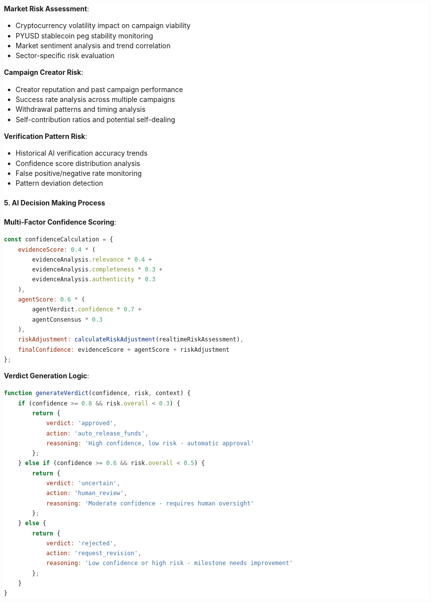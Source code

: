 **Market Risk Assessment**:
- Cryptocurrency volatility impact on campaign viability
- PYUSD stablecoin peg stability monitoring
- Market sentiment analysis and trend correlation
- Sector-specific risk evaluation

**Campaign Creator Risk**:
- Creator reputation and past campaign performance
- Success rate analysis across multiple campaigns
- Withdrawal patterns and timing analysis
- Self-contribution ratios and potential self-dealing

**Verification Pattern Risk**:
- Historical AI verification accuracy trends
- Confidence score distribution analysis
- False positive/negative rate monitoring
- Pattern deviation detection

#### **5. AI Decision Making Process**

**Multi-Factor Confidence Scoring**:
```javascript
const confidenceCalculation = {
    evidenceScore: 0.4 * (
        evidenceAnalysis.relevance * 0.4 +
        evidenceAnalysis.completeness * 0.3 +
        evidenceAnalysis.authenticity * 0.3
    ),
    agentScore: 0.6 * (
        agentVerdict.confidence * 0.7 +
        agentConsensus * 0.3
    ),
    riskAdjustment: calculateRiskAdjustment(realtimeRiskAssessment),
    finalConfidence: evidenceScore + agentScore + riskAdjustment
};
```

**Verdict Generation Logic**:
```javascript
function generateVerdict(confidence, risk, context) {
    if (confidence >= 0.8 && risk.overall < 0.3) {
        return {
            verdict: 'approved',
            action: 'auto_release_funds',
            reasoning: 'High confidence, low risk - automatic approval'
        };
    } else if (confidence >= 0.6 && risk.overall < 0.5) {
        return {
            verdict: 'uncertain',
            action: 'human_review',
            reasoning: 'Moderate confidence - requires human oversight'
        };
    } else {
        return {
            verdict: 'rejected',
            action: 'request_revision',
            reasoning: 'Low confidence or high risk - milestone needs improvement'
        };
    }
}
```
